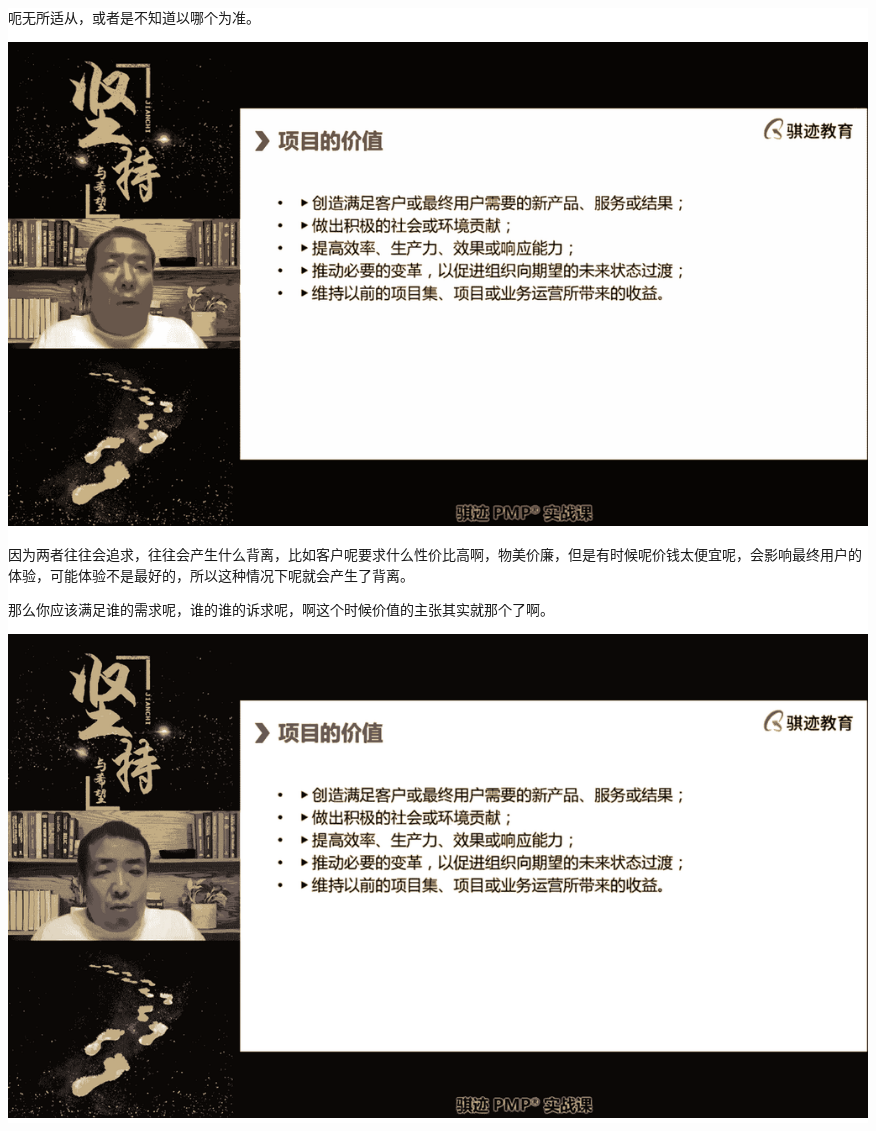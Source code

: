 呃无所适从，或者是不知道以哪个为准。

![](img/25f95d7d3cbd7a5f2e19488fcaed55d8_241.png)

因为两者往往会追求，往往会产生什么背离，比如客户呢要求什么性价比高啊，物美价廉，但是有时候呢价钱太便宜呢，会影响最终用户的体验，可能体验不是最好的，所以这种情况下呢就会产生了背离。

那么你应该满足谁的需求呢，谁的谁的诉求呢，啊这个时候价值的主张其实就那个了啊。

![](img/25f95d7d3cbd7a5f2e19488fcaed55d8_243.png)
